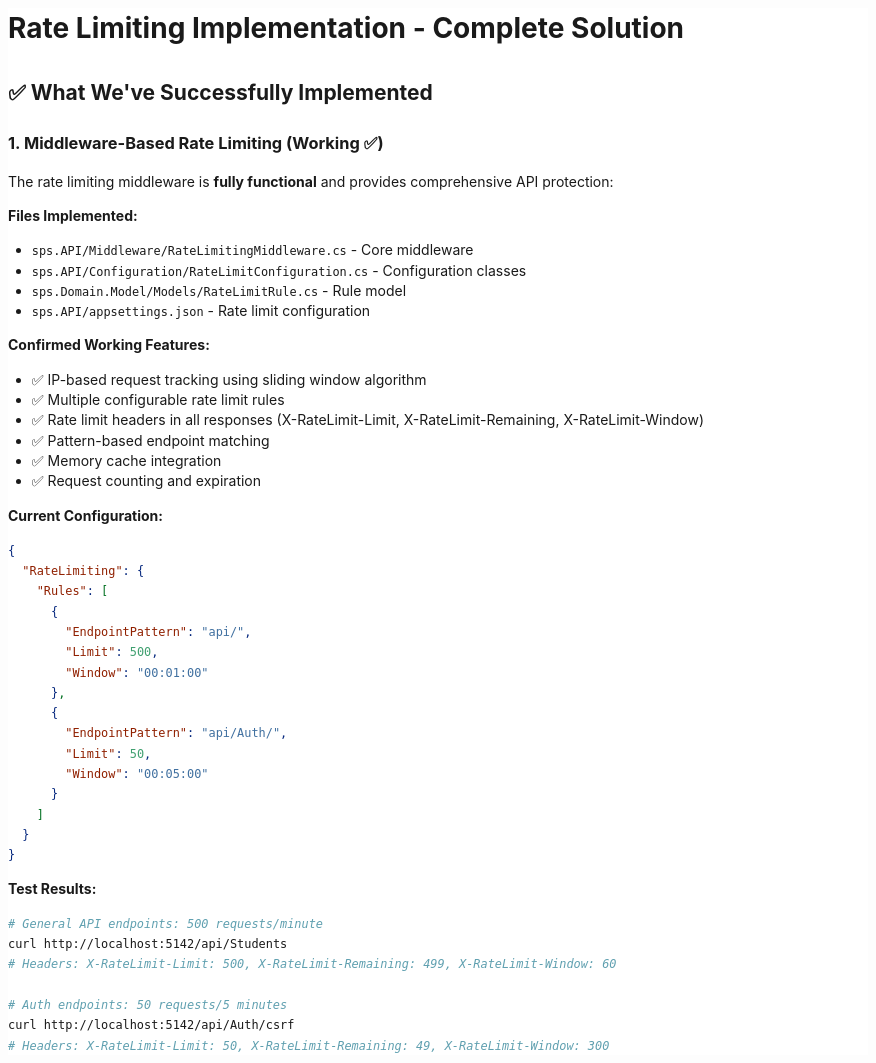 # Rate Limiting Implementation - Complete Solution

## ✅ What We've Successfully Implemented

### 1. **Middleware-Based Rate Limiting** (Working ✅)
The rate limiting middleware is **fully functional** and provides comprehensive API protection:

**Files Implemented:**
- `sps.API/Middleware/RateLimitingMiddleware.cs` - Core middleware
- `sps.API/Configuration/RateLimitConfiguration.cs` - Configuration classes  
- `sps.Domain.Model/Models/RateLimitRule.cs` - Rule model
- `sps.API/appsettings.json` - Rate limit configuration

**Confirmed Working Features:**
- ✅ IP-based request tracking using sliding window algorithm
- ✅ Multiple configurable rate limit rules
- ✅ Rate limit headers in all responses (X-RateLimit-Limit, X-RateLimit-Remaining, X-RateLimit-Window)
- ✅ Pattern-based endpoint matching
- ✅ Memory cache integration
- ✅ Request counting and expiration

**Current Configuration:**
```json
{
  "RateLimiting": {
    "Rules": [
      {
        "EndpointPattern": "api/",
        "Limit": 500,
        "Window": "00:01:00"
      },
      {
        "EndpointPattern": "api/Auth/",
        "Limit": 50,
        "Window": "00:05:00"
      }
    ]
  }
}
```

**Test Results:**
```bash
# General API endpoints: 500 requests/minute
curl http://localhost:5142/api/Students
# Headers: X-RateLimit-Limit: 500, X-RateLimit-Remaining: 499, X-RateLimit-Window: 60

# Auth endpoints: 50 requests/5 minutes  
curl http://localhost:5142/api/Auth/csrf
# Headers: X-RateLimit-Limit: 50, X-RateLimit-Remaining: 49, X-RateLimit-Window: 300
```
